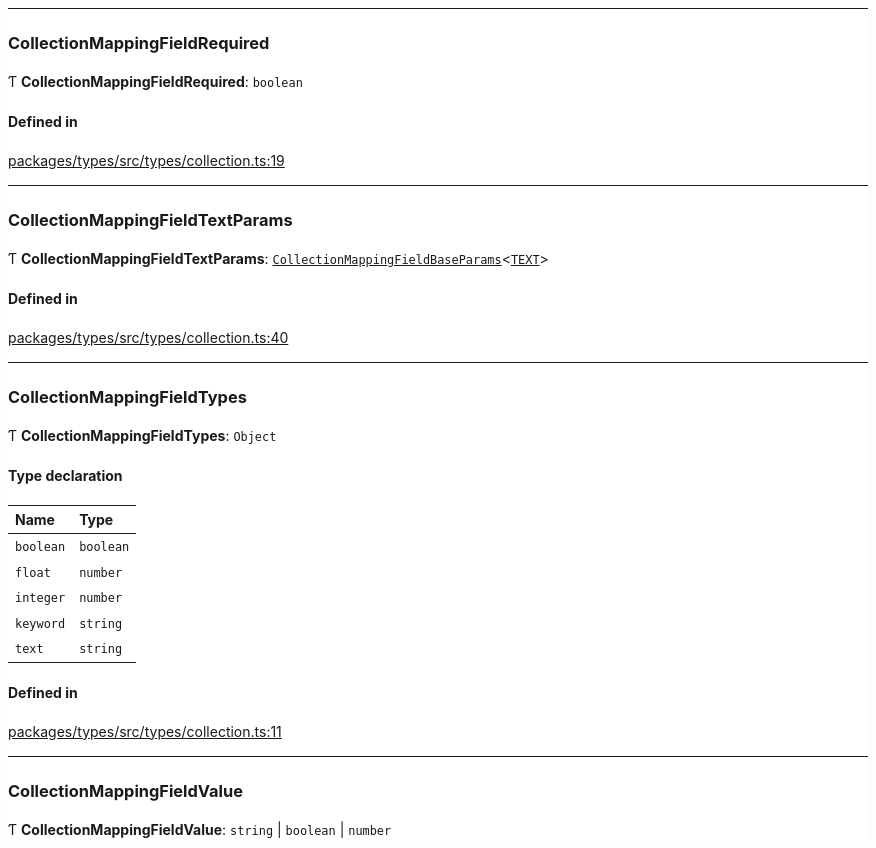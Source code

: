 ___

### CollectionMappingFieldRequired

Ƭ **CollectionMappingFieldRequired**: `boolean`

#### Defined in

[packages/types/src/types/collection.ts:19](https://github.com/lotusengine/sdk/blob/fdb90a3/packages/types/src/types/collection.ts#L19)

___

### CollectionMappingFieldTextParams

Ƭ **CollectionMappingFieldTextParams**: [`CollectionMappingFieldBaseParams`](../wiki/@lotusengine.types.CollectionMappingFieldBaseParams)<[`TEXT`](../wiki/@lotusengine.types.CollectionMappingFieldType#text)\>

#### Defined in

[packages/types/src/types/collection.ts:40](https://github.com/lotusengine/sdk/blob/fdb90a3/packages/types/src/types/collection.ts#L40)

___

### CollectionMappingFieldTypes

Ƭ **CollectionMappingFieldTypes**: `Object`

#### Type declaration

| Name | Type |
| :------ | :------ |
| `boolean` | `boolean` |
| `float` | `number` |
| `integer` | `number` |
| `keyword` | `string` |
| `text` | `string` |

#### Defined in

[packages/types/src/types/collection.ts:11](https://github.com/lotusengine/sdk/blob/fdb90a3/packages/types/src/types/collection.ts#L11)

___

### CollectionMappingFieldValue

Ƭ **CollectionMappingFieldValue**: `string` \| `boolean` \| `number`
